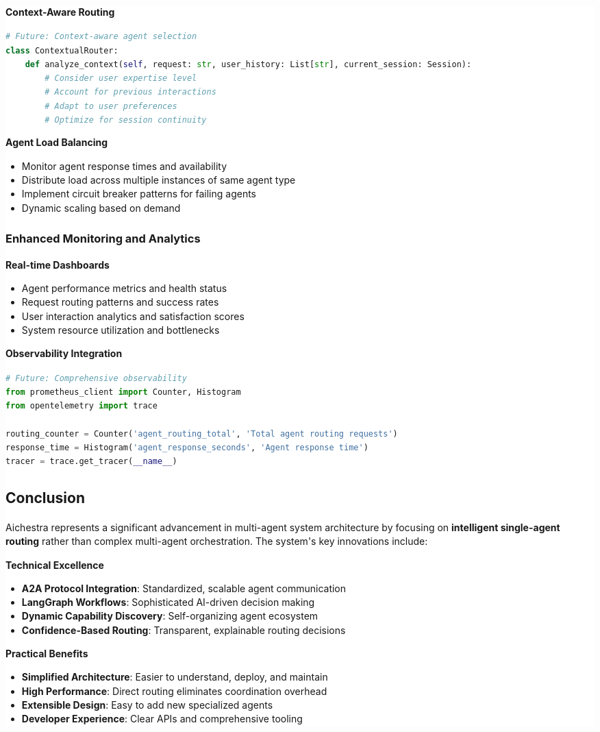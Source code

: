 **Context-Aware Routing**
```python
# Future: Context-aware agent selection
class ContextualRouter:
    def analyze_context(self, request: str, user_history: List[str], current_session: Session):
        # Consider user expertise level
        # Account for previous interactions
        # Adapt to user preferences
        # Optimize for session continuity
```

**Agent Load Balancing**
- Monitor agent response times and availability
- Distribute load across multiple instances of same agent type
- Implement circuit breaker patterns for failing agents
- Dynamic scaling based on demand

### Enhanced Monitoring and Analytics

**Real-time Dashboards**
- Agent performance metrics and health status
- Request routing patterns and success rates
- User interaction analytics and satisfaction scores
- System resource utilization and bottlenecks

**Observability Integration**
```python
# Future: Comprehensive observability
from prometheus_client import Counter, Histogram
from opentelemetry import trace

routing_counter = Counter('agent_routing_total', 'Total agent routing requests')
response_time = Histogram('agent_response_seconds', 'Agent response time')
tracer = trace.get_tracer(__name__)
```

## Conclusion

Aichestra represents a significant advancement in multi-agent system architecture by focusing on **intelligent single-agent routing** rather than complex multi-agent orchestration. The system's key innovations include:

**Technical Excellence**
- **A2A Protocol Integration**: Standardized, scalable agent communication
- **LangGraph Workflows**: Sophisticated AI-driven decision making
- **Dynamic Capability Discovery**: Self-organizing agent ecosystem
- **Confidence-Based Routing**: Transparent, explainable routing decisions

**Practical Benefits**
- **Simplified Architecture**: Easier to understand, deploy, and maintain
- **High Performance**: Direct routing eliminates coordination overhead
- **Extensible Design**: Easy to add new specialized agents
- **Developer Experience**: Clear APIs and comprehensive tooling
